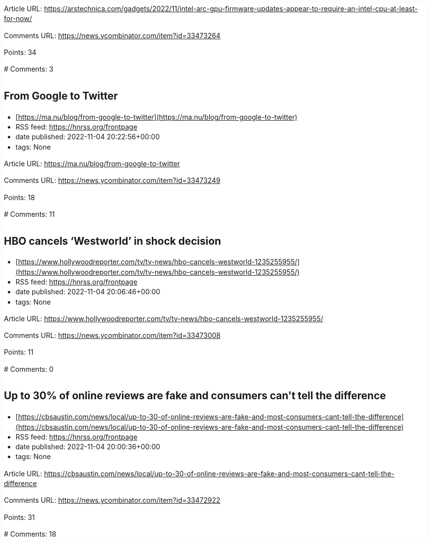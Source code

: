 <p>Article URL: <a href="https://arstechnica.com/gadgets/2022/11/intel-arc-gpu-firmware-updates-appear-to-require-an-intel-cpu-at-least-for-now/">https://arstechnica.com/gadgets/2022/11/intel-arc-gpu-firmware-updates-appear-to-require-an-intel-cpu-at-least-for-now/</a></p>
<p>Comments URL: <a href="https://news.ycombinator.com/item?id=33473264">https://news.ycombinator.com/item?id=33473264</a></p>
<p>Points: 34</p>
<p># Comments: 3</p>

## From Google to Twitter
 - [https://ma.nu/blog/from-google-to-twitter](https://ma.nu/blog/from-google-to-twitter)
 - RSS feed: https://hnrss.org/frontpage
 - date published: 2022-11-04 20:22:56+00:00
 - tags: None

<p>Article URL: <a href="https://ma.nu/blog/from-google-to-twitter">https://ma.nu/blog/from-google-to-twitter</a></p>
<p>Comments URL: <a href="https://news.ycombinator.com/item?id=33473249">https://news.ycombinator.com/item?id=33473249</a></p>
<p>Points: 18</p>
<p># Comments: 11</p>

## HBO cancels ‘Westworld’ in shock decision
 - [https://www.hollywoodreporter.com/tv/tv-news/hbo-cancels-westworld-1235255955/](https://www.hollywoodreporter.com/tv/tv-news/hbo-cancels-westworld-1235255955/)
 - RSS feed: https://hnrss.org/frontpage
 - date published: 2022-11-04 20:06:46+00:00
 - tags: None

<p>Article URL: <a href="https://www.hollywoodreporter.com/tv/tv-news/hbo-cancels-westworld-1235255955/">https://www.hollywoodreporter.com/tv/tv-news/hbo-cancels-westworld-1235255955/</a></p>
<p>Comments URL: <a href="https://news.ycombinator.com/item?id=33473008">https://news.ycombinator.com/item?id=33473008</a></p>
<p>Points: 11</p>
<p># Comments: 0</p>

## Up to 30% of online reviews are fake and consumers can't tell the difference
 - [https://cbsaustin.com/news/local/up-to-30-of-online-reviews-are-fake-and-most-consumers-cant-tell-the-difference](https://cbsaustin.com/news/local/up-to-30-of-online-reviews-are-fake-and-most-consumers-cant-tell-the-difference)
 - RSS feed: https://hnrss.org/frontpage
 - date published: 2022-11-04 20:00:36+00:00
 - tags: None

<p>Article URL: <a href="https://cbsaustin.com/news/local/up-to-30-of-online-reviews-are-fake-and-most-consumers-cant-tell-the-difference">https://cbsaustin.com/news/local/up-to-30-of-online-reviews-are-fake-and-most-consumers-cant-tell-the-difference</a></p>
<p>Comments URL: <a href="https://news.ycombinator.com/item?id=33472922">https://news.ycombinator.com/item?id=33472922</a></p>
<p>Points: 31</p>
<p># Comments: 18</p>
